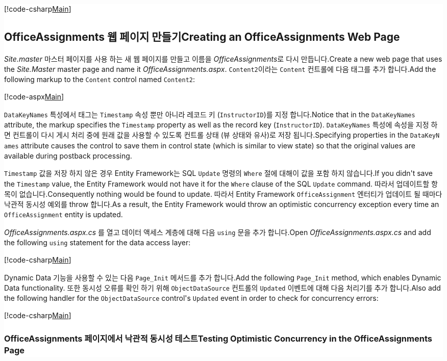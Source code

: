 [!code-csharp[Main](handling-concurrency-with-the-entity-framework-in-an-asp-net-web-application/samples/sample12.cs)]

## <a name="creating-an-officeassignments-web-page"></a><span data-ttu-id="fb18f-259">OfficeAssignments 웹 페이지 만들기</span><span class="sxs-lookup"><span data-stu-id="fb18f-259">Creating an OfficeAssignments Web Page</span></span>

<span data-ttu-id="fb18f-260">*Site.master* 마스터 페이지를 사용 하는 새 웹 페이지를 만들고 이름을 *OfficeAssignments*로 다시 만듭니다.</span><span class="sxs-lookup"><span data-stu-id="fb18f-260">Create a new web page that uses the *Site.Master* master page and name it *OfficeAssignments.aspx*.</span></span> <span data-ttu-id="fb18f-261">`Content2`이라는 `Content` 컨트롤에 다음 태그를 추가 합니다.</span><span class="sxs-lookup"><span data-stu-id="fb18f-261">Add the following markup to the `Content` control named `Content2`:</span></span>

[!code-aspx[Main](handling-concurrency-with-the-entity-framework-in-an-asp-net-web-application/samples/sample13.aspx)]

<span data-ttu-id="fb18f-262">`DataKeyNames` 특성에서 태그는 `Timestamp` 속성 뿐만 아니라 레코드 키 (`InstructorID`)를 지정 합니다.</span><span class="sxs-lookup"><span data-stu-id="fb18f-262">Notice that in the `DataKeyNames` attribute, the markup specifies the `Timestamp` property as well as the record key (`InstructorID`).</span></span> <span data-ttu-id="fb18f-263">`DataKeyNames` 특성에 속성을 지정 하면 컨트롤이 다시 게시 처리 중에 원래 값을 사용할 수 있도록 컨트롤 상태 (뷰 상태와 유사)로 저장 됩니다.</span><span class="sxs-lookup"><span data-stu-id="fb18f-263">Specifying properties in the `DataKeyNames` attribute causes the control to save them in control state (which is similar to view state) so that the original values are available during postback processing.</span></span>

<span data-ttu-id="fb18f-264">`Timestamp` 값을 저장 하지 않은 경우 Entity Framework는 SQL `Update` 명령의 `Where` 절에 대해이 값을 포함 하지 않습니다.</span><span class="sxs-lookup"><span data-stu-id="fb18f-264">If you didn't save the `Timestamp` value, the Entity Framework would not have it for the `Where` clause of the SQL `Update` command.</span></span> <span data-ttu-id="fb18f-265">따라서 업데이트할 항목이 없습니다.</span><span class="sxs-lookup"><span data-stu-id="fb18f-265">Consequently nothing would be found to update.</span></span> <span data-ttu-id="fb18f-266">따라서 Entity Framework `OfficeAssignment` 엔터티가 업데이트 될 때마다 낙관적 동시성 예외를 throw 합니다.</span><span class="sxs-lookup"><span data-stu-id="fb18f-266">As a result, the Entity Framework would throw an optimistic concurrency exception every time an `OfficeAssignment` entity is updated.</span></span>

<span data-ttu-id="fb18f-267">*OfficeAssignments.aspx.cs* 를 열고 데이터 액세스 계층에 대해 다음 `using` 문을 추가 합니다.</span><span class="sxs-lookup"><span data-stu-id="fb18f-267">Open *OfficeAssignments.aspx.cs* and add the following `using` statement for the data access layer:</span></span>

[!code-csharp[Main](handling-concurrency-with-the-entity-framework-in-an-asp-net-web-application/samples/sample14.cs)]

<span data-ttu-id="fb18f-268">Dynamic Data 기능을 사용할 수 있는 다음 `Page_Init` 메서드를 추가 합니다.</span><span class="sxs-lookup"><span data-stu-id="fb18f-268">Add the following `Page_Init` method, which enables Dynamic Data functionality.</span></span> <span data-ttu-id="fb18f-269">또한 동시성 오류를 확인 하기 위해 `ObjectDataSource` 컨트롤의 `Updated` 이벤트에 대해 다음 처리기를 추가 합니다.</span><span class="sxs-lookup"><span data-stu-id="fb18f-269">Also add the following handler for the `ObjectDataSource` control's `Updated` event in order to check for concurrency errors:</span></span>

[!code-csharp[Main](handling-concurrency-with-the-entity-framework-in-an-asp-net-web-application/samples/sample15.cs)]

### <a name="testing-optimistic-concurrency-in-the-officeassignments-page"></a><span data-ttu-id="fb18f-270">OfficeAssignments 페이지에서 낙관적 동시성 테스트</span><span class="sxs-lookup"><span data-stu-id="fb18f-270">Testing Optimistic Concurrency in the OfficeAssignments Page</span></span>
